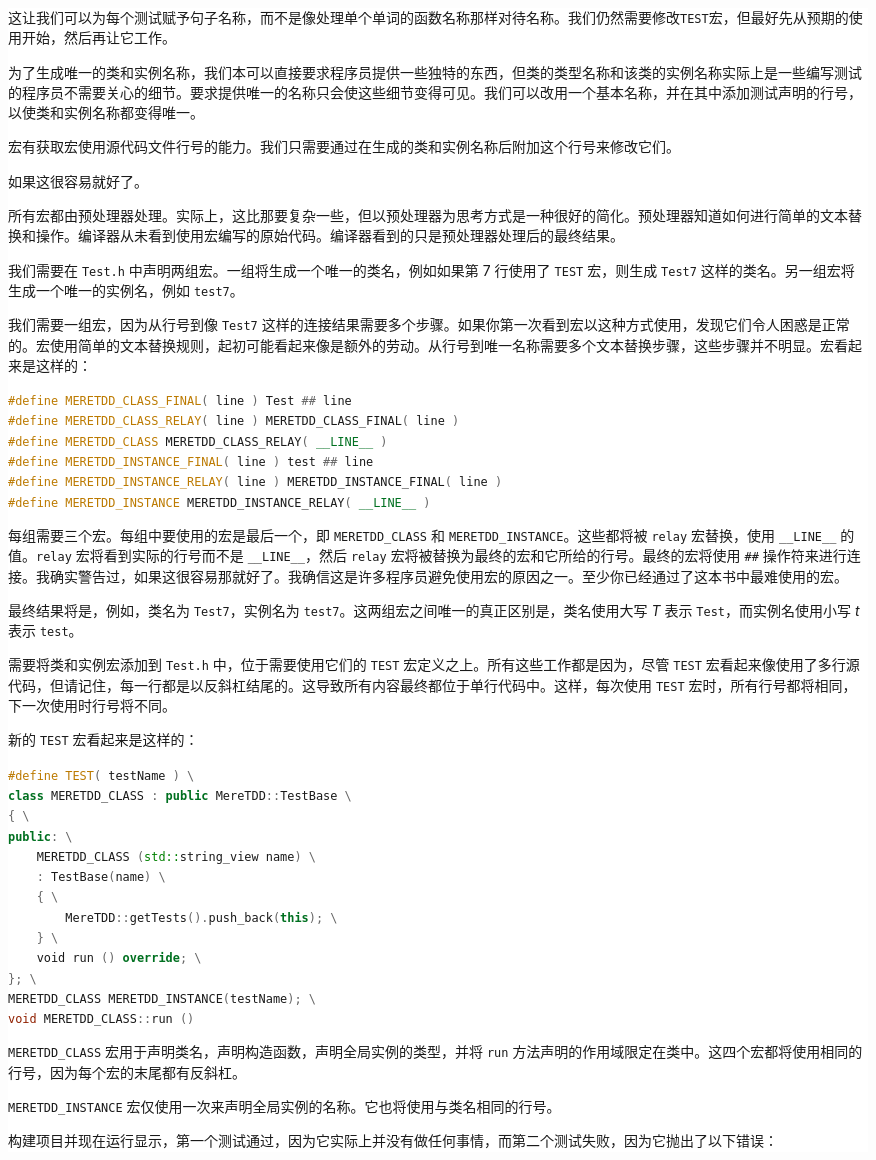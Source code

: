 这让我们可以为每个测试赋予句子名称，而不是像处理单个单词的函数名称那样对待名称。我们仍然需要修改`TEST`宏，但最好先从预期的使用开始，然后再让它工作。

为了生成唯一的类和实例名称，我们本可以直接要求程序员提供一些独特的东西，但类的类型名称和该类的实例名称实际上是一些编写测试的程序员不需要关心的细节。要求提供唯一的名称只会使这些细节变得可见。我们可以改用一个基本名称，并在其中添加测试声明的行号，以使类和实例名称都变得唯一。

宏有获取宏使用源代码文件行号的能力。我们只需要通过在生成的类和实例名称后附加这个行号来修改它们。

如果这很容易就好了。

所有宏都由预处理器处理。实际上，这比那要复杂一些，但以预处理器为思考方式是一种很好的简化。预处理器知道如何进行简单的文本替换和操作。编译器从未看到使用宏编写的原始代码。编译器看到的只是预处理器处理后的最终结果。

我们需要在 `Test.h` 中声明两组宏。一组将生成一个唯一的类名，例如如果第 7 行使用了 `TEST` 宏，则生成 `Test7` 这样的类名。另一组宏将生成一个唯一的实例名，例如 `test7`。

我们需要一组宏，因为从行号到像 `Test7` 这样的连接结果需要多个步骤。如果你第一次看到宏以这种方式使用，发现它们令人困惑是正常的。宏使用简单的文本替换规则，起初可能看起来像是额外的劳动。从行号到唯一名称需要多个文本替换步骤，这些步骤并不明显。宏看起来是这样的：

```cpp
#define MERETDD_CLASS_FINAL( line ) Test ## line
#define MERETDD_CLASS_RELAY( line ) MERETDD_CLASS_FINAL( line )
#define MERETDD_CLASS MERETDD_CLASS_RELAY( __LINE__ )
#define MERETDD_INSTANCE_FINAL( line ) test ## line
#define MERETDD_INSTANCE_RELAY( line ) MERETDD_INSTANCE_FINAL( line )
#define MERETDD_INSTANCE MERETDD_INSTANCE_RELAY( __LINE__ )
```

每组需要三个宏。每组中要使用的宏是最后一个，即 `MERETDD_CLASS` 和 `MERETDD_INSTANCE`。这些都将被 `relay` 宏替换，使用 `__LINE__` 的值。`relay` 宏将看到实际的行号而不是 `__LINE__`，然后 `relay` 宏将被替换为最终的宏和它所给的行号。最终的宏将使用 `##` 操作符来进行连接。我确实警告过，如果这很容易那就好了。我确信这是许多程序员避免使用宏的原因之一。至少你已经通过了这本书中最难使用的宏。

最终结果将是，例如，类名为 `Test7`，实例名为 `test7`。这两组宏之间唯一的真正区别是，类名使用大写 *T* 表示 `Test`，而实例名使用小写 *t* 表示 `test`。

需要将类和实例宏添加到 `Test.h` 中，位于需要使用它们的 `TEST` 宏定义之上。所有这些工作都是因为，尽管 `TEST` 宏看起来像使用了多行源代码，但请记住，每一行都是以反斜杠结尾的。这导致所有内容最终都位于单行代码中。这样，每次使用 `TEST` 宏时，所有行号都将相同，下一次使用时行号将不同。

新的 `TEST` 宏看起来是这样的：

```cpp
#define TEST( testName ) \
class MERETDD_CLASS : public MereTDD::TestBase \
{ \
public: \
    MERETDD_CLASS (std::string_view name) \
    : TestBase(name) \
    { \
        MereTDD::getTests().push_back(this); \
    } \
    void run () override; \
}; \
MERETDD_CLASS MERETDD_INSTANCE(testName); \
void MERETDD_CLASS::run ()
```

`MERETDD_CLASS` 宏用于声明类名，声明构造函数，声明全局实例的类型，并将 `run` 方法声明的作用域限定在类中。这四个宏都将使用相同的行号，因为每个宏的末尾都有反斜杠。

`MERETDD_INSTANCE` 宏仅使用一次来声明全局实例的名称。它也将使用与类名相同的行号。

构建项目并现在运行显示，第一个测试通过，因为它实际上并没有做任何事情，而第二个测试失败，因为它抛出了以下错误：
